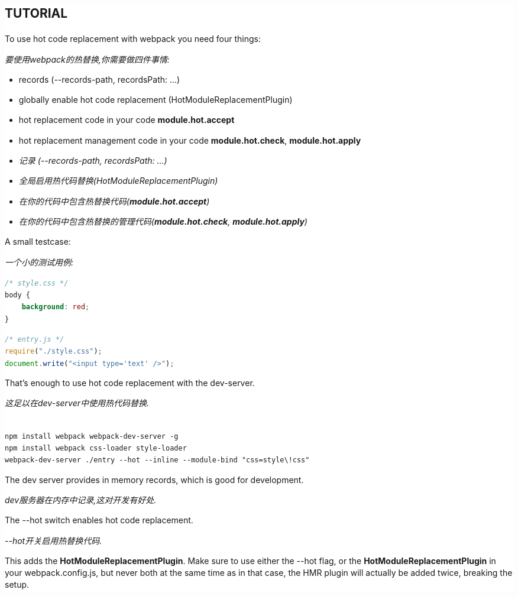 
## TUTORIAL

To use hot code replacement with webpack you need four things:

_要使用webpack的热替换,你需要做四件事情:_

* records (--records-path, recordsPath: ...)
* globally enable hot code replacement (HotModuleReplacementPlugin)
* hot replacement code in your code **module.hot.accept**
* hot replacement management code in your code **module.hot.check**, **module.hot.apply**

* _记录 (--records-path, recordsPath: ...)_
* _全局启用热代码替换(HotModuleReplacementPlugin)_
* _在你的代码中包含热替换代码(**module.hot.accept**)_
* _在你的代码中包含热替换的管理代码(**module.hot.check**, **module.hot.apply**)_

A small testcase:

_一个小的测试用例:_

```css
/* style.css */
body {
    background: red;
}
```

```javascript
/* entry.js */
require("./style.css");
document.write("<input type='text' />");

```

That’s enough to use hot code replacement with the dev-server.

_这足以在dev-server中使用热代码替换._

```shell

npm install webpack webpack-dev-server -g
npm install webpack css-loader style-loader
webpack-dev-server ./entry --hot --inline --module-bind "css=style\!css"

```

The dev server provides in memory records, which is good for development.

_dev服务器在内存中记录,这对开发有好处._

The --hot switch enables hot code replacement.

_--hot开关启用热替换代码._

This adds the **HotModuleReplacementPlugin**. Make sure to use either the --hot flag, or the **HotModuleReplacementPlugin** in your webpack.config.js, but never both at the same time as in that case, the HMR plugin will actually be added twice, breaking the setup.
